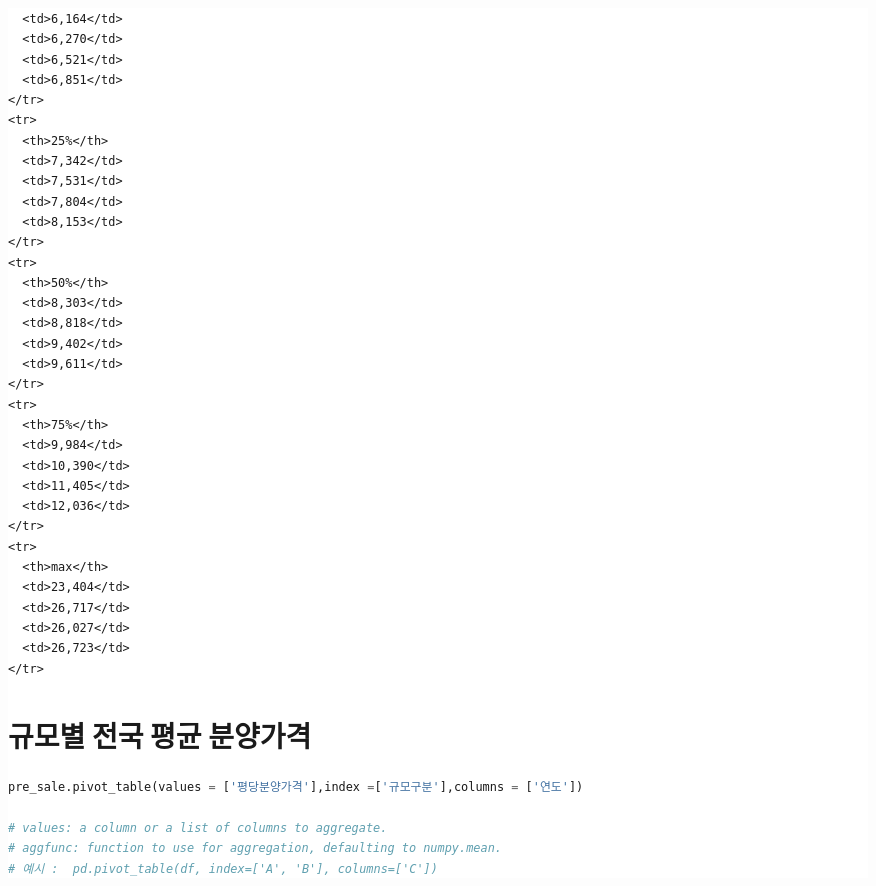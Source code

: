       <td>6,164</td>
      <td>6,270</td>
      <td>6,521</td>
      <td>6,851</td>
    </tr>
    <tr>
      <th>25%</th>
      <td>7,342</td>
      <td>7,531</td>
      <td>7,804</td>
      <td>8,153</td>
    </tr>
    <tr>
      <th>50%</th>
      <td>8,303</td>
      <td>8,818</td>
      <td>9,402</td>
      <td>9,611</td>
    </tr>
    <tr>
      <th>75%</th>
      <td>9,984</td>
      <td>10,390</td>
      <td>11,405</td>
      <td>12,036</td>
    </tr>
    <tr>
      <th>max</th>
      <td>23,404</td>
      <td>26,717</td>
      <td>26,027</td>
      <td>26,723</td>
    </tr>
  </tbody>
</table>
</div>



# 규모별 전국 평균 분양가격


```python
pre_sale.pivot_table(values = ['평당분양가격'],index =['규모구분'],columns = ['연도'])

# values: a column or a list of columns to aggregate.
# aggfunc: function to use for aggregation, defaulting to numpy.mean.
# 예시 :  pd.pivot_table(df, index=['A', 'B'], columns=['C'])
```




<div>
<style scoped>
    .dataframe tbody tr th:only-of-type {
        vertical-align: middle;
    }
